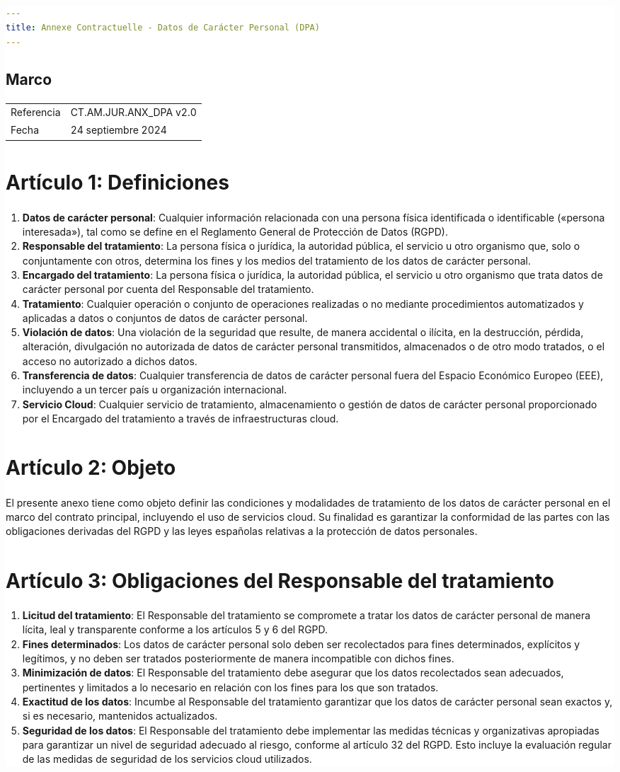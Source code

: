 ```yaml
---
title: Annexe Contractuelle - Datos de Carácter Personal (DPA)
---
```


## Marco

|           |                        |
| --------- | ---------------------- |
| Referencia| CT.AM.JUR.ANX_DPA v2.0 |
| Fecha     | 24 septiembre 2024     |

# Artículo 1: Definiciones

1. **Datos de carácter personal**: Cualquier información relacionada con una persona física identificada o identificable («persona interesada»), tal como se define en el Reglamento General de Protección de Datos (RGPD).
2. **Responsable del tratamiento**: La persona física o jurídica, la autoridad pública, el servicio u otro organismo que, solo o conjuntamente con otros, determina los fines y los medios del tratamiento de los datos de carácter personal.
3. **Encargado del tratamiento**: La persona física o jurídica, la autoridad pública, el servicio u otro organismo que trata datos de carácter personal por cuenta del Responsable del tratamiento.
4. **Tratamiento**: Cualquier operación o conjunto de operaciones realizadas o no mediante procedimientos automatizados y aplicadas a datos o conjuntos de datos de carácter personal.
5. **Violación de datos**: Una violación de la seguridad que resulte, de manera accidental o ilícita, en la destrucción, pérdida, alteración, divulgación no autorizada de datos de carácter personal transmitidos, almacenados o de otro modo tratados, o el acceso no autorizado a dichos datos.
6. **Transferencia de datos**: Cualquier transferencia de datos de carácter personal fuera del Espacio Económico Europeo (EEE), incluyendo a un tercer país u organización internacional.
7. **Servicio Cloud**: Cualquier servicio de tratamiento, almacenamiento o gestión de datos de carácter personal proporcionado por el Encargado del tratamiento a través de infraestructuras cloud.

# Artículo 2: Objeto

El presente anexo tiene como objeto definir las condiciones y modalidades de tratamiento de los datos de carácter personal en el marco del contrato principal, incluyendo el uso de servicios cloud. Su finalidad es garantizar la conformidad de las partes con las obligaciones derivadas del RGPD y las leyes españolas relativas a la protección de datos personales.

# Artículo 3: Obligaciones del Responsable del tratamiento

1. **Licitud del tratamiento**: El Responsable del tratamiento se compromete a tratar los datos de carácter personal de manera lícita, leal y transparente conforme a los artículos 5 y 6 del RGPD.
2. **Fines determinados**: Los datos de carácter personal solo deben ser recolectados para fines determinados, explícitos y legítimos, y no deben ser tratados posteriormente de manera incompatible con dichos fines.
3. **Minimización de datos**: El Responsable del tratamiento debe asegurar que los datos recolectados sean adecuados, pertinentes y limitados a lo necesario en relación con los fines para los que son tratados.
4. **Exactitud de los datos**: Incumbe al Responsable del tratamiento garantizar que los datos de carácter personal sean exactos y, si es necesario, mantenidos actualizados.
5. **Seguridad de los datos**: El Responsable del tratamiento debe implementar las medidas técnicas y organizativas apropiadas para garantizar un nivel de seguridad adecuado al riesgo, conforme al artículo 32 del RGPD. Esto incluye la evaluación regular de las medidas de seguridad de los servicios cloud utilizados.
